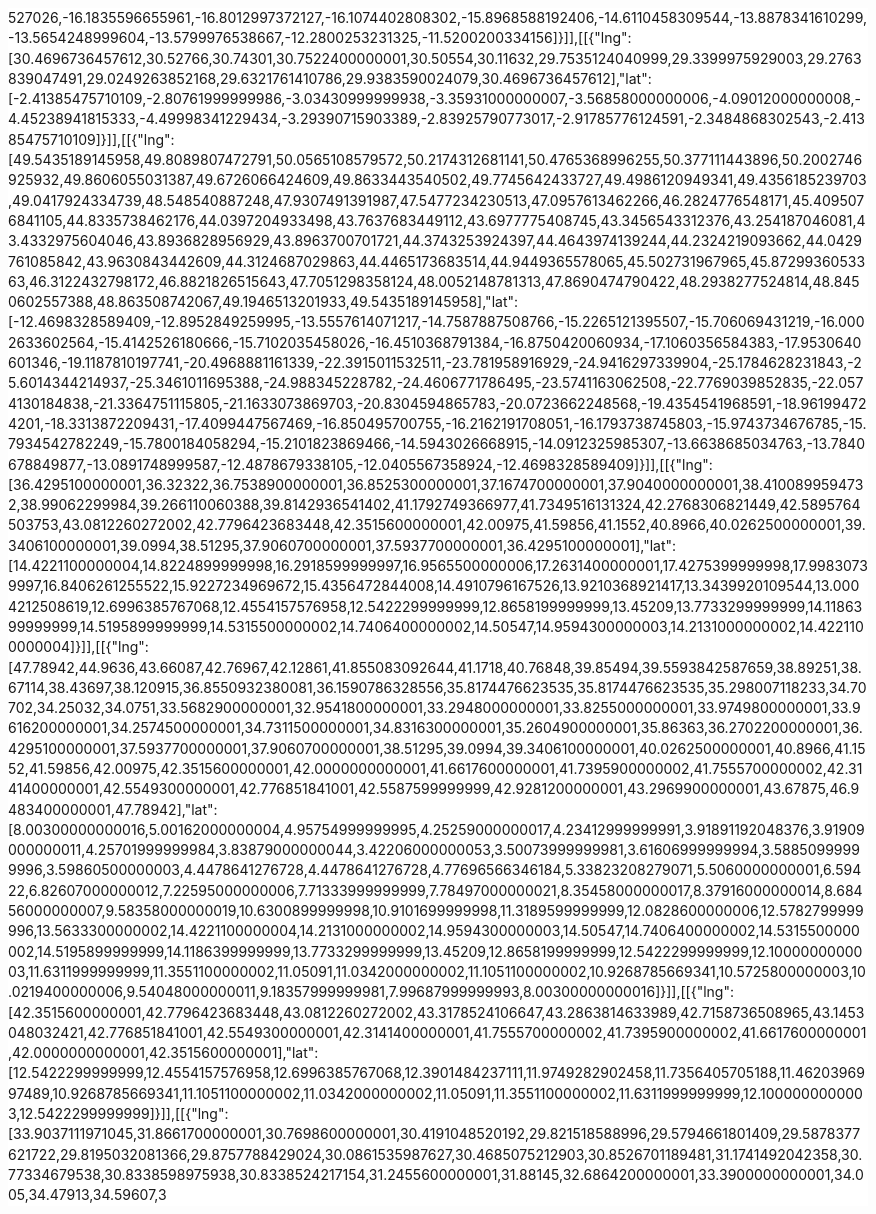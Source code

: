 527026,-16.1835596655961,-16.8012997372127,-16.1074402808302,-15.8968588192406,-14.6110458309544,-13.8878341610299,-13.5654248999604,-13.5799976538667,-12.2800253231325,-11.5200200334156]}]],[[{"lng":[30.4696736457612,30.52766,30.74301,30.7522400000001,30.50554,30.11632,29.7535124040999,29.3399975929003,29.2763839047491,29.0249263852168,29.6321761410786,29.9383590024079,30.4696736457612],"lat":[-2.41385475710109,-2.80761999999986,-3.03430999999938,-3.35931000000007,-3.56858000000006,-4.09012000000008,-4.45238941815333,-4.49998341229434,-3.29390715903389,-2.83925790773017,-2.91785776124591,-2.3484868302543,-2.41385475710109]}]],[[{"lng":[49.5435189145958,49.8089807472791,50.0565108579572,50.2174312681141,50.4765368996255,50.377111443896,50.2002746925932,49.8606055031387,49.6726066424609,49.8633443540502,49.7745642433727,49.4986120949341,49.4356185239703,49.0417924334739,48.548540887248,47.9307491391987,47.5477234230513,47.0957613462266,46.2824776548171,45.4095076841105,44.8335738462176,44.0397204933498,43.7637683449112,43.6977775408745,43.3456543312376,43.254187046081,43.4332975604046,43.8936828956929,43.8963700701721,44.3743253924397,44.4643974139244,44.2324219093662,44.0429761085842,43.9630843442609,44.3124687029863,44.4465173683514,44.9449365578065,45.502731967965,45.8729936053363,46.3122432798172,46.8821826515643,47.7051298358124,48.0052148781313,47.8690474790422,48.2938277524814,48.8450602557388,48.863508742067,49.1946513201933,49.5435189145958],"lat":[-12.4698328589409,-12.8952849259995,-13.5557614071217,-14.7587887508766,-15.2265121395507,-15.706069431219,-16.0002633602564,-15.4142526180666,-15.7102035458026,-16.4510368791384,-16.8750420060934,-17.1060356584383,-17.9530640601346,-19.1187810197741,-20.4968881161339,-22.3915011532511,-23.781958916929,-24.9416297339904,-25.1784628231843,-25.6014344214937,-25.3461011695388,-24.988345228782,-24.4606771786495,-23.5741163062508,-22.7769039852835,-22.0574130184838,-21.3364751115805,-21.1633073869703,-20.8304594865783,-20.0723662248568,-19.4354541968591,-18.961994724201,-18.3313872209431,-17.4099447567469,-16.850495700755,-16.2162191708051,-16.1793738745803,-15.9743734676785,-15.7934542782249,-15.7800184058294,-15.2101823869466,-14.5943026668915,-14.0912325985307,-13.6638685034763,-13.7840678849877,-13.0891748999587,-12.4878679338105,-12.0405567358924,-12.4698328589409]}]],[[{"lng":[36.4295100000001,36.32322,36.7538900000001,36.8525300000001,37.1674700000001,37.9040000000001,38.4100899594732,38.99062299984,39.266110060388,39.8142936541402,41.1792749366977,41.7349516131324,42.2768306821449,42.5895764503753,43.0812260272002,42.7796423683448,42.3515600000001,42.00975,41.59856,41.1552,40.8966,40.0262500000001,39.3406100000001,39.0994,38.51295,37.9060700000001,37.5937700000001,36.4295100000001],"lat":[14.4221100000004,14.8224899999998,16.2918599999997,16.9565500000006,17.2631400000001,17.4275399999998,17.99830739997,16.8406261255522,15.9227234969672,15.4356472844008,14.4910796167526,13.9210368921417,13.3439920109544,13.0004212508619,12.6996385767068,12.4554157576958,12.5422299999999,12.8658199999999,13.45209,13.7733299999999,14.1186399999999,14.5195899999999,14.5315500000002,14.7406400000002,14.50547,14.9594300000003,14.2131000000002,14.4221100000004]}]],[[{"lng":[47.78942,44.9636,43.66087,42.76967,42.12861,41.855083092644,41.1718,40.76848,39.85494,39.5593842587659,38.89251,38.67114,38.43697,38.120915,36.8550932380081,36.1590786328556,35.8174476623535,35.8174476623535,35.298007118233,34.70702,34.25032,34.0751,33.5682900000001,32.9541800000001,33.2948000000001,33.8255000000001,33.9749800000001,33.9616200000001,34.2574500000001,34.7311500000001,34.8316300000001,35.2604900000001,35.86363,36.2702200000001,36.4295100000001,37.5937700000001,37.9060700000001,38.51295,39.0994,39.3406100000001,40.0262500000001,40.8966,41.1552,41.59856,42.00975,42.3515600000001,42.0000000000001,41.6617600000001,41.7395900000002,41.7555700000002,42.3141400000001,42.5549300000001,42.776851841001,42.5587599999999,42.9281200000001,43.2969900000001,43.67875,46.9483400000001,47.78942],"lat":[8.00300000000016,5.00162000000004,4.95754999999995,4.25259000000017,4.23412999999991,3.91891192048376,3.91909000000011,4.25701999999984,3.83879000000044,3.42206000000053,3.50073999999981,3.61606999999994,3.58850999999996,3.59860500000003,4.4478641276728,4.4478641276728,4.77696566346184,5.33823208279071,5.5060000000001,6.59422,6.82607000000012,7.22595000000006,7.71333999999999,7.78497000000021,8.35458000000017,8.37916000000014,8.68456000000007,9.58358000000019,10.6300899999998,10.9101699999998,11.3189599999999,12.0828600000006,12.5782799999996,13.5633300000002,14.4221100000004,14.2131000000002,14.9594300000003,14.50547,14.7406400000002,14.5315500000002,14.5195899999999,14.1186399999999,13.7733299999999,13.45209,12.8658199999999,12.5422299999999,12.1000000000003,11.6311999999999,11.3551100000002,11.05091,11.0342000000002,11.1051100000002,10.9268785669341,10.5725800000003,10.0219400000006,9.54048000000011,9.18357999999981,7.99687999999993,8.00300000000016]}]],[[{"lng":[42.3515600000001,42.7796423683448,43.0812260272002,43.3178524106647,43.2863814633989,42.7158736508965,43.1453048032421,42.776851841001,42.5549300000001,42.3141400000001,41.7555700000002,41.7395900000002,41.6617600000001,42.0000000000001,42.3515600000001],"lat":[12.5422299999999,12.4554157576958,12.6996385767068,12.3901484237111,11.9749282902458,11.7356405705188,11.4620396997489,10.9268785669341,11.1051100000002,11.0342000000002,11.05091,11.3551100000002,11.6311999999999,12.1000000000003,12.5422299999999]}]],[[{"lng":[33.9037111971045,31.8661700000001,30.7698600000001,30.4191048520192,29.821518588996,29.5794661801409,29.5878377621722,29.8195032081366,29.8757788429024,30.0861535987627,30.4685075212903,30.8526701189481,31.1741492042358,30.77334679538,30.8338598975938,30.8338524217154,31.2455600000001,31.88145,32.6864200000001,33.3900000000001,34.005,34.47913,34.59607,3